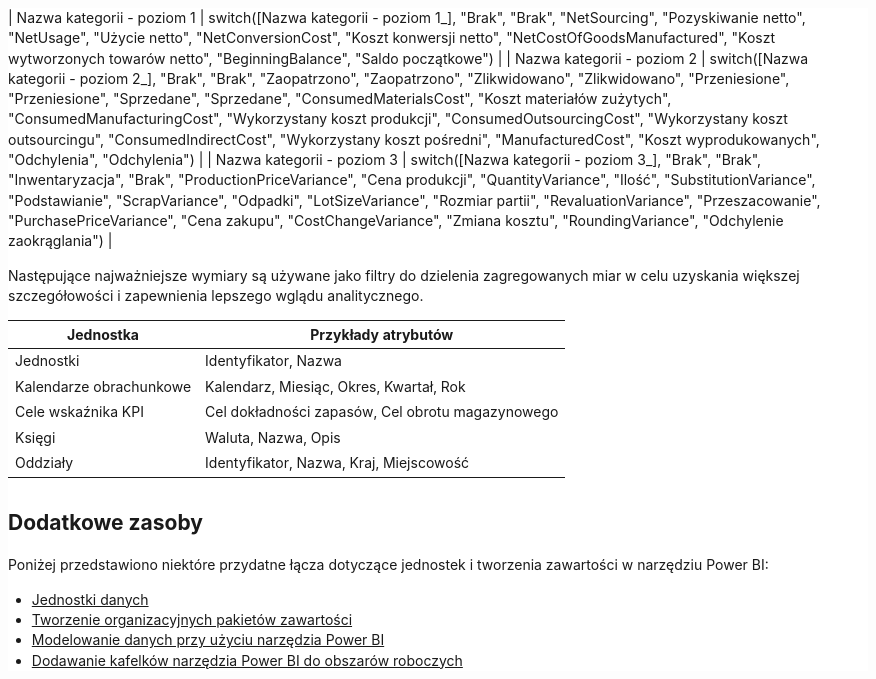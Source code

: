 | Nazwa kategorii - poziom 1                 | switch(\[Nazwa kategorii - poziom 1\_\], "Brak", "Brak", "NetSourcing", "Pozyskiwanie netto", "NetUsage", "Użycie netto", "NetConversionCost", "Koszt konwersji netto", "NetCostOfGoodsManufactured", "Koszt wytworzonych towarów netto", "BeginningBalance", "Saldo początkowe")                                                                                                                                                                                                         |
| Nazwa kategorii - poziom 2                 | switch(\[Nazwa kategorii - poziom 2\_\], "Brak", "Brak", "Zaopatrzono", "Zaopatrzono", "Zlikwidowano", "Zlikwidowano", "Przeniesione", "Przeniesione", "Sprzedane", "Sprzedane", "ConsumedMaterialsCost", "Koszt materiałów zużytych", "ConsumedManufacturingCost", "Wykorzystany koszt produkcji", "ConsumedOutsourcingCost", "Wykorzystany koszt outsourcingu", "ConsumedIndirectCost", "Wykorzystany koszt pośredni", "ManufacturedCost", "Koszt wyprodukowanych", "Odchylenia", "Odchylenia")                            |
| Nazwa kategorii - poziom 3                 | switch(\[Nazwa kategorii - poziom 3\_\], "Brak", "Brak", "Inwentaryzacja", "Brak", "ProductionPriceVariance", "Cena produkcji", "QuantityVariance", "Ilość", "SubstitutionVariance", "Podstawianie", "ScrapVariance", "Odpadki", "LotSizeVariance", "Rozmiar partii", "RevaluationVariance", "Przeszacowanie", "PurchasePriceVariance", "Cena zakupu", "CostChangeVariance", "Zmiana kosztu", "RoundingVariance", "Odchylenie zaokrąglania")                                                   |

Następujące najważniejsze wymiary są używane jako filtry do dzielenia zagregowanych miar w celu uzyskania większej szczegółowości i zapewnienia lepszego wglądu analitycznego.

| Jednostka           | Przykłady atrybutów                       |
|------------------|----------------------------------------------|
| Jednostki         | Identyfikator, Nazwa                                     |
| Kalendarze obrachunkowe | Kalendarz, Miesiąc, Okres, Kwartał, Rok       |
| Cele wskaźnika KPI        | Cel dokładności zapasów, Cel obrotu magazynowego |
| Księgi          | Waluta, Nazwa, Opis                  |
| Oddziały            | Identyfikator, Nazwa, Kraj, Miejscowość                      |

## Dodatkowe zasoby
<a id="additional-resources" class="xliff"></a>
Poniżej przedstawiono niektóre przydatne łącza dotyczące jednostek i tworzenia zawartości w narzędziu Power BI:

-   [Jednostki danych](..\data-entities\data-entities.md)
-   [Tworzenie organizacyjnych pakietów zawartości](https://powerbi.microsoft.com/en-us/documentation/powerbi-service-organizational-content-packs-introduction/)
-   [Modelowanie danych przy użyciu narzędzia Power BI](https://powerbi.microsoft.com/en-us/guided-learning/powerbi-learning-2-1-intro-modeling-data)
-   [Dodawanie kafelków narzędzia Power BI do obszarów roboczych](configure-power-bi-integration.md)





